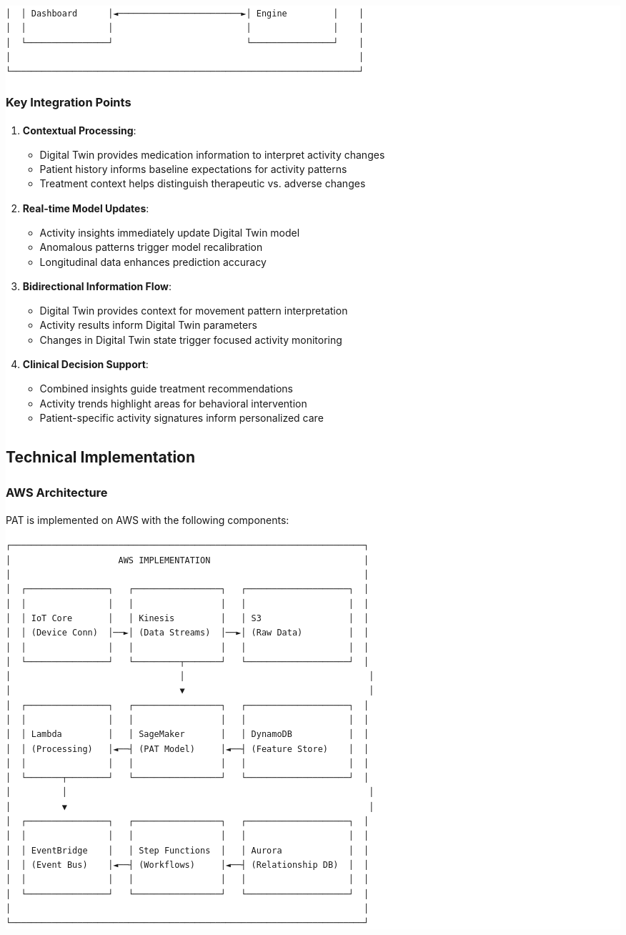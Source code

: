 ```
│  │ Dashboard      │◄────────────────────────►│ Engine         │    │
│  │                │                          │                │    │
│  └────────────────┘                          └────────────────┘    │
│                                                                    │
└────────────────────────────────────────────────────────────────────┘
```

### Key Integration Points

1. **Contextual Processing**:
   - Digital Twin provides medication information to interpret activity changes
   - Patient history informs baseline expectations for activity patterns
   - Treatment context helps distinguish therapeutic vs. adverse changes

2. **Real-time Model Updates**:
   - Activity insights immediately update Digital Twin model
   - Anomalous patterns trigger model recalibration
   - Longitudinal data enhances prediction accuracy

3. **Bidirectional Information Flow**:
   - Digital Twin provides context for movement pattern interpretation
   - Activity results inform Digital Twin parameters
   - Changes in Digital Twin state trigger focused activity monitoring

4. **Clinical Decision Support**:
   - Combined insights guide treatment recommendations
   - Activity trends highlight areas for behavioral intervention
   - Patient-specific activity signatures inform personalized care

## Technical Implementation

### AWS Architecture

PAT is implemented on AWS with the following components:

```
┌─────────────────────────────────────────────────────────────────────┐
│                     AWS IMPLEMENTATION                              │
│                                                                     │
│  ┌────────────────┐   ┌─────────────────┐   ┌────────────────────┐  │
│  │                │   │                 │   │                    │  │
│  │ IoT Core       │   │ Kinesis         │   │ S3                 │  │
│  │ (Device Conn)  │──►│ (Data Streams)  │──►│ (Raw Data)         │  │
│  │                │   │                 │   │                    │  │
│  └────────────────┘   └─────────┬───────┘   └────────────────────┘  │
│                                 │                                    │
│                                 ▼                                    │
│  ┌────────────────┐   ┌─────────────────┐   ┌────────────────────┐  │
│  │                │   │                 │   │                    │  │
│  │ Lambda         │   │ SageMaker       │   │ DynamoDB           │  │
│  │ (Processing)   │◄──┤ (PAT Model)     │◄──┤ (Feature Store)    │  │
│  │                │   │                 │   │                    │  │
│  └───────┬────────┘   └─────────────────┘   └────────────────────┘  │
│          │                                                           │
│          ▼                                                           │
│  ┌────────────────┐   ┌─────────────────┐   ┌────────────────────┐  │
│  │                │   │                 │   │                    │  │
│  │ EventBridge    │   │ Step Functions  │   │ Aurora             │  │
│  │ (Event Bus)    │◄──┤ (Workflows)     │◄──┤ (Relationship DB)  │  │
│  │                │   │                 │   │                    │  │
│  └────────────────┘   └─────────────────┘   └────────────────────┘  │
│                                                                     │
└─────────────────────────────────────────────────────────────────────┘
```
